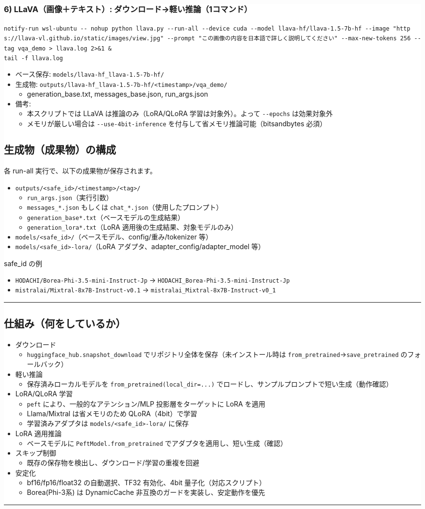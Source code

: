 
### 6) LLaVA（画像＋テキスト）: ダウンロード→軽い推論（1コマンド）
```shell
notify-run wsl-ubuntu -- nohup python llava.py --run-all --device cuda --model llava-hf/llava-1.5-7b-hf --image "https://llava-vl.github.io/static/images/view.jpg" --prompt "この画像の内容を日本語で詳しく説明してください" --max-new-tokens 256 --tag vqa_demo > llava.log 2>&1 &
tail -f llava.log
```
- ベース保存: `models/llava-hf_llava-1.5-7b-hf/`
- 生成物: `outputs/llava-hf_llava-1.5-7b-hf/<timestamp>/vqa_demo/`
  - generation_base.txt, messages_base.json, run_args.json
- 備考:
  - 本スクリプトでは LLaVA は推論のみ（LoRA/QLoRA 学習は対象外）。よって `--epochs` は効果対象外
  - メモリが厳しい場合は `--use-4bit-inference` を付与して省メモリ推論可能（bitsandbytes 必須）

## 生成物（成果物）の構成

各 run-all 実行で、以下の成果物が保存されます。

- `outputs/<safe_id>/<timestamp>/<tag>/`
  - `run_args.json`（実行引数）
  - `messages_*.json` もしくは `chat_*.json`（使用したプロンプト）
  - `generation_base*.txt`（ベースモデルの生成結果）
  - `generation_lora*.txt`（LoRA 適用後の生成結果、対象モデルのみ）
- `models/<safe_id>/`（ベースモデル、config/重み/tokenizer 等）
- `models/<safe_id>-lora/`（LoRA アダプタ、adapter_config/adapter_model 等）

safe_id の例
- `HODACHI/Borea-Phi-3.5-mini-Instruct-Jp` → `HODACHI_Borea-Phi-3.5-mini-Instruct-Jp`
- `mistralai/Mixtral-8x7B-Instruct-v0.1` → `mistralai_Mixtral-8x7B-Instruct-v0_1`

---

## 仕組み（何をしているか）

- ダウンロード
  - `huggingface_hub.snapshot_download` でリポジトリ全体を保存（未インストール時は `from_pretrained`→`save_pretrained` のフォールバック）
- 軽い推論
  - 保存済みローカルモデルを `from_pretrained(local_dir=...)` でロードし、サンプルプロンプトで短い生成（動作確認）
- LoRA/QLoRA 学習
  - `peft` により、一般的なアテンション/MLP 投影層をターゲットに LoRA を適用
  - Llama/Mixtral は省メモリのため QLoRA（4bit）で学習
  - 学習済みアダプタは `models/<safe_id>-lora/` に保存
- LoRA 適用推論
  - ベースモデルに `PeftModel.from_pretrained` でアダプタを適用し、短い生成（確認）
- スキップ制御
  - 既存の保存物を検出し、ダウンロード/学習の重複を回避
- 安定化
  - bf16/fp16/float32 の自動選択、TF32 有効化、4bit 量子化（対応スクリプト）
  - Borea(Phi-3系) は DynamicCache 非互換のガードを実装し、安定動作を優先

---